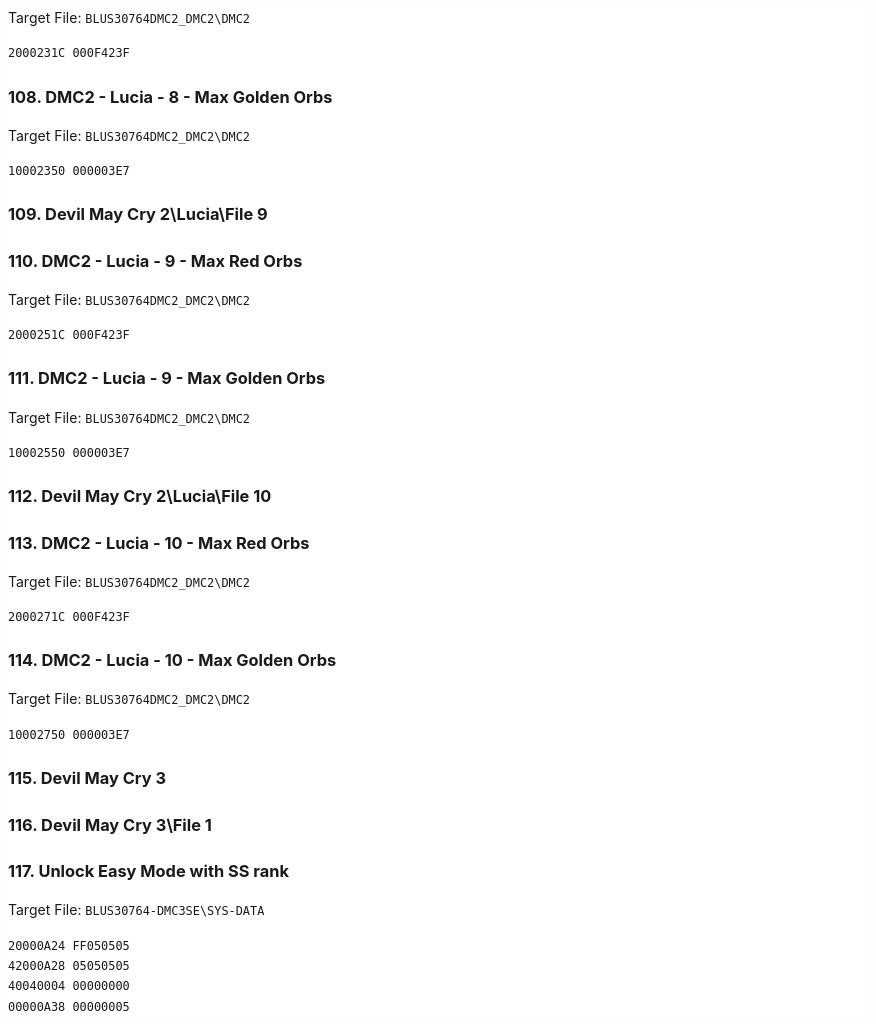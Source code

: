 Target File: `BLUS30764DMC2_DMC2\DMC2`

```
2000231C 000F423F
```

### 108. DMC2 - Lucia - 8 - Max Golden Orbs

Target File: `BLUS30764DMC2_DMC2\DMC2`

```
10002350 000003E7
```

### 109. Devil May Cry 2\Lucia\File 9
### 110. DMC2 - Lucia - 9 - Max Red Orbs

Target File: `BLUS30764DMC2_DMC2\DMC2`

```
2000251C 000F423F
```

### 111. DMC2 - Lucia - 9 - Max Golden Orbs

Target File: `BLUS30764DMC2_DMC2\DMC2`

```
10002550 000003E7
```

### 112. Devil May Cry 2\Lucia\File 10
### 113. DMC2 - Lucia - 10 - Max Red Orbs

Target File: `BLUS30764DMC2_DMC2\DMC2`

```
2000271C 000F423F
```

### 114. DMC2 - Lucia - 10 - Max Golden Orbs

Target File: `BLUS30764DMC2_DMC2\DMC2`

```
10002750 000003E7
```

### 115. Devil May Cry 3
### 116. Devil May Cry 3\File 1
### 117. Unlock Easy Mode with SS rank

Target File: `BLUS30764-DMC3SE\SYS-DATA`

```
20000A24 FF050505
42000A28 05050505
40040004 00000000
00000A38 00000005
```
